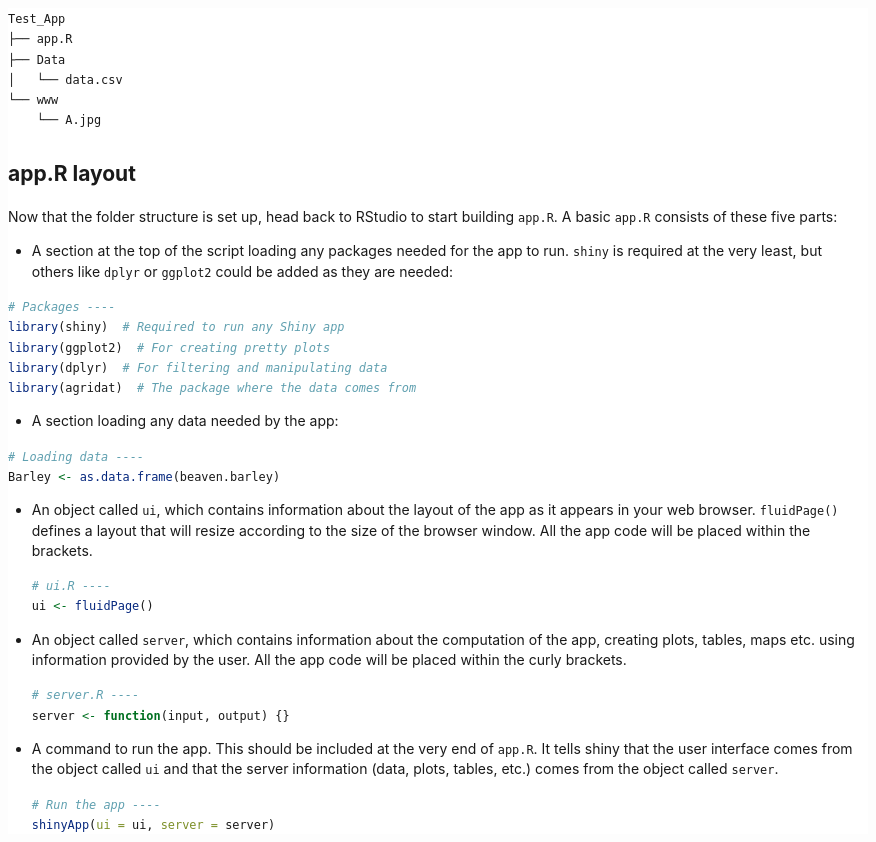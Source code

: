 ```
Test_App
├── app.R
├── Data
│   └── data.csv
└── www
    └── A.jpg
```

<a name="layout"></a>

## app.R layout

Now that the folder structure is set up, head back to RStudio to start building `app.R`. A basic `app.R` consists of these five parts:

- A section at the top of the script loading any packages needed for the app to run. `shiny` is required at the very least, but others like `dplyr` or `ggplot2` could be added as they are needed:

```r
# Packages ----
library(shiny)  # Required to run any Shiny app
library(ggplot2)  # For creating pretty plots
library(dplyr)  # For filtering and manipulating data
library(agridat)  # The package where the data comes from
```

- A section loading any data needed by the app:

```r
# Loading data ----
Barley <- as.data.frame(beaven.barley)
```

- An object called `ui`, which contains information about the layout of the app as it appears in your web browser. `fluidPage()` defines a layout that will resize according to the size of the browser window. All the app code will be placed within the brackets.

  ```r
  # ui.R ----
  ui <- fluidPage()
  ```

- An object called `server`, which contains information about the computation of the app, creating plots, tables, maps etc. using information provided by the user. All the app code will be placed within the curly brackets.

  ```r
  # server.R ----
  server <- function(input, output) {}
  ```

- A command to run the app. This should be included at the very end of `app.R`. It tells shiny that the user interface comes from the object called `ui` and that the server information (data, plots, tables, etc.) comes from the object called `server`.

  ```r
  # Run the app ----
  shinyApp(ui = ui, server = server)
  ```
